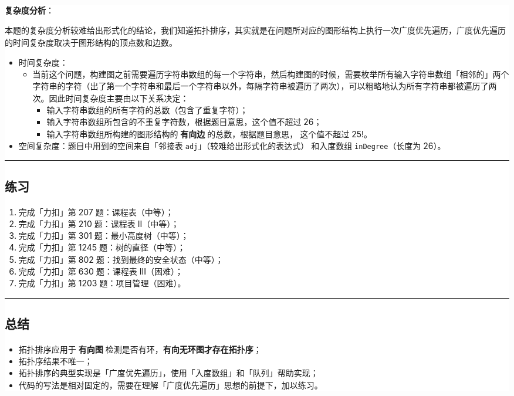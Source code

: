 **复杂度分析**：

本题的复杂度分析较难给出形式化的结论，我们知道拓扑排序，其实就是在问题所对应的图形结构上执行一次广度优先遍历，广度优先遍历的时间复杂度取决于图形结构的顶点数和边数。

+ 时间复杂度：
  + 当前这个问题，构建图之前需要遍历字符串数组的每一个字符串，然后构建图的时候，需要枚举所有输入字符串数组「相邻的」两个字符串的字符（出了第一个字符串和最后一个字符串以外，每隔字符串被遍历了两次），可以粗略地认为所有字符串都被遍历了两次。因此时间复杂度主要由以下关系决定：
    + 输入字符串数组的所有字符的总数（包含了重复字符）；
    + 输入字符串数组所包含的不重复字符数，根据题目意思，这个值不超过 $26$；
    + 输入字符串数组所构建的图形结构的 **有向边** 的总数，根据题目意思， 这个值不超过 $25!$。
+ 空间复杂度：题目中用到的空间来自「邻接表 `adj`」（较难给出形式化的表达式） 和入度数组 `inDegree`（长度为 $26$）。

---


## 练习

1. 完成「力扣」第 207 题：课程表（中等）；
2. 完成「力扣」第 210 题：课程表 II（中等）；
3. 完成「力扣」第 301 题：最小高度树（中等）；
4. 完成「力扣」第 1245 题：树的直径（中等）；
5. 完成「力扣」第 802 题：找到最终的安全状态（中等）；
6. 完成「力扣」第 630 题：课程表 III（困难）；
7. 完成「力扣」第 1203 题：项目管理（困难）。

---

## 总结

+ 拓扑排序应用于 **有向图** 检测是否有环，**有向无环图才存在拓扑序**；
+ 拓扑序结果不唯一；
+ 拓扑排序的典型实现是「广度优先遍历」，使用「入度数组」和「队列」帮助实现；
+ 代码的写法是相对固定的，需要在理解「广度优先遍历」思想的前提下，加以练习。
